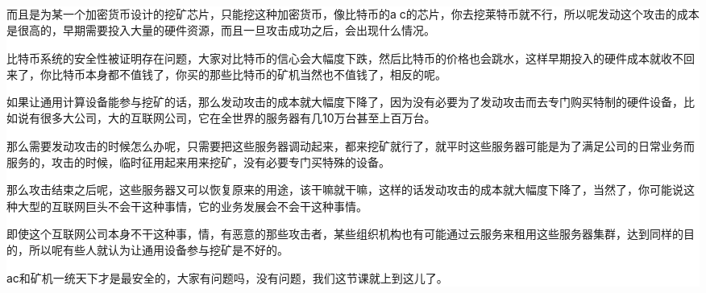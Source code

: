 而且是为某一个加密货币设计的挖矿芯片，只能挖这种加密货币，像比特币的a c的芯片，你去挖莱特币就不行，所以呢发动这个攻击的成本是很高的，早期需要投入大量的硬件资源，而且一旦攻击成功之后，会出现什么情况。

比特币系统的安全性被证明存在问题，大家对比特币的信心会大幅度下跌，然后比特币的价格也会跳水，这样早期投入的硬件成本就收不回来了，你比特币本身都不值钱了，你买的那些比特币的矿机当然也不值钱了，相反的呢。

如果让通用计算设备能参与挖矿的话，那么发动攻击的成本就大幅度下降了，因为没有必要为了发动攻击而去专门购买特制的硬件设备，比如说有很多大公司，大的互联网公司，它在全世界的服务器有几10万台甚至上百万台。

那么需要发动攻击的时候怎么办呢，只需要把这些服务器调动起来，都来挖矿就行了，就平时这些服务器可能是为了满足公司的日常业务而服务的，攻击的时候，临时征用起来用来挖矿，没有必要专门买特殊的设备。

那么攻击结束之后呢，这些服务器又可以恢复原来的用途，该干嘛就干嘛，这样的话发动攻击的成本就大幅度下降了，当然了，你可能说这种大型的互联网巨头不会干这种事情，它的业务发展会不会干这种事情。

即使这个互联网公司本身不干这种事，情，有恶意的那些攻击者，某些组织机构也有可能通过云服务来租用这些服务器集群，达到同样的目的，所以呢有些人就认为让通用设备参与挖矿是不好的。

ac和矿机一统天下才是最安全的，大家有问题吗，没有问题，我们这节课就上到这儿了。
